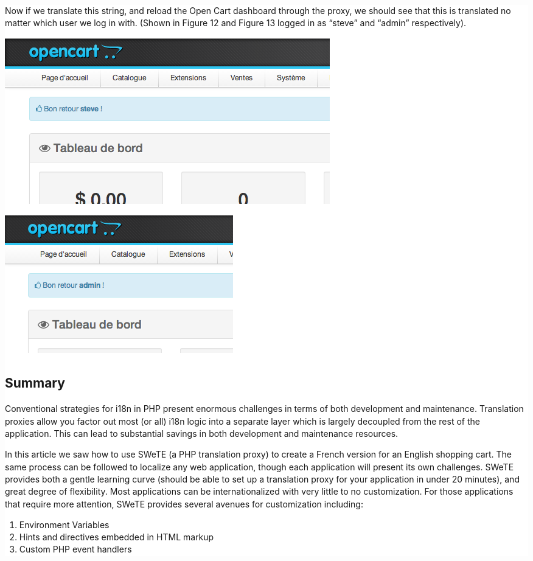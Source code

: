 Now if we translate this string, and reload the Open Cart dashboard through the proxy, we should see that this is translated no matter which user we log in with.   (Shown in Figure 12 and Figure 13 logged in as “steve” and “admin” respectively).

![Figure 12: Welcome message when logged in as Steve](figures/figure12.png)

![Figure 13: Welcome message when logged in as Admin](figures/figure13.png)

## Summary

Conventional strategies for i18n in PHP present enormous challenges in terms of both development and maintenance.  Translation proxies allow you factor out most (or all) i18n logic into a separate layer which is largely decoupled from the rest of the application.  This can lead to substantial savings in both development and maintenance resources.  

In this article we saw how to use SWeTE (a PHP translation proxy) to create a French version for an English shopping cart.   The same process can be followed to localize any web application, though each application will present its own challenges.  SWeTE provides both a gentle learning curve (should be able to set up a translation proxy for your application in under 20 minutes), and great degree of flexibility.  Most applications can be internationalized with very little to no customization.  For those applications that require more attention, SWeTE provides several avenues for customization including:

1. Environment Variables
2. Hints and directives embedded in HTML markup
3. Custom PHP event handlers
